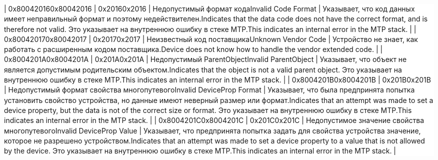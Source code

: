 | <span data-ttu-id="f33f2-238">0x80042016</span><span class="sxs-lookup"><span data-stu-id="f33f2-238">0x80042016</span></span> | <span data-ttu-id="f33f2-239">0x2016</span><span class="sxs-lookup"><span data-stu-id="f33f2-239">0x2016</span></span>            | <span data-ttu-id="f33f2-240">Недопустимый формат кода</span><span class="sxs-lookup"><span data-stu-id="f33f2-240">Invalid Code Format</span></span>                      | <span data-ttu-id="f33f2-241">Указывает, что код данных имеет неправильный формат и поэтому недействителен.</span><span class="sxs-lookup"><span data-stu-id="f33f2-241">Indicates that the data code does not have the correct format, and is therefore not valid.</span></span> <span data-ttu-id="f33f2-242">Это указывает на внутреннюю ошибку в стеке MTP.</span><span class="sxs-lookup"><span data-stu-id="f33f2-242">This indicates an internal error in the MTP stack.</span></span>                                                                                                                                                                                                                                                                  |
| <span data-ttu-id="f33f2-243">0x80042017</span><span class="sxs-lookup"><span data-stu-id="f33f2-243">0x80042017</span></span> | <span data-ttu-id="f33f2-244">0x2017</span><span class="sxs-lookup"><span data-stu-id="f33f2-244">0x2017</span></span>            | <span data-ttu-id="f33f2-245">Неизвестный код поставщика</span><span class="sxs-lookup"><span data-stu-id="f33f2-245">Unknown Vendor Code</span></span>                      | <span data-ttu-id="f33f2-246">Устройство не знает, как работать с расширенным кодом поставщика.</span><span class="sxs-lookup"><span data-stu-id="f33f2-246">Device does not know how to handle the vendor extended code.</span></span>                                                                                                                                                                                                                                                                                                                                                   |
| <span data-ttu-id="f33f2-247">0x8004201A</span><span class="sxs-lookup"><span data-stu-id="f33f2-247">0x8004201A</span></span> | <span data-ttu-id="f33f2-248">0x201A</span><span class="sxs-lookup"><span data-stu-id="f33f2-248">0x201A</span></span>            | <span data-ttu-id="f33f2-249">Недопустимый ParentObject</span><span class="sxs-lookup"><span data-stu-id="f33f2-249">Invalid ParentObject</span></span>                     | <span data-ttu-id="f33f2-250">Указывает, что объект не является допустимым родительским объектом.</span><span class="sxs-lookup"><span data-stu-id="f33f2-250">Indicates that the object is not a valid parent object.</span></span> <span data-ttu-id="f33f2-251">Это указывает на внутреннюю ошибку в стеке MTP.</span><span class="sxs-lookup"><span data-stu-id="f33f2-251">This indicates an internal error in the MTP stack.</span></span>                                                                                                                                                                                                                                                                                                     |
| <span data-ttu-id="f33f2-252">0x8004201B</span><span class="sxs-lookup"><span data-stu-id="f33f2-252">0x8004201B</span></span> | <span data-ttu-id="f33f2-253">0x201B</span><span class="sxs-lookup"><span data-stu-id="f33f2-253">0x201B</span></span>            | <span data-ttu-id="f33f2-254">Недопустимый формат свойства многопутевого</span><span class="sxs-lookup"><span data-stu-id="f33f2-254">Invalid DeviceProp Format</span></span>                | <span data-ttu-id="f33f2-255">Указывает, что была предпринята попытка установить свойство устройства, но данные имеют неверный размер или формат.</span><span class="sxs-lookup"><span data-stu-id="f33f2-255">Indicates that an attempt was made to set a device property, but the data is not of the correct size or format.</span></span> <span data-ttu-id="f33f2-256">Это указывает на внутреннюю ошибку в стеке MTP.</span><span class="sxs-lookup"><span data-stu-id="f33f2-256">This indicates an internal error in the MTP stack.</span></span>                                                                                                                                                                                                                                             |
| <span data-ttu-id="f33f2-257">0x8004201C</span><span class="sxs-lookup"><span data-stu-id="f33f2-257">0x8004201C</span></span> | <span data-ttu-id="f33f2-258">0x201C</span><span class="sxs-lookup"><span data-stu-id="f33f2-258">0x201C</span></span>            | <span data-ttu-id="f33f2-259">Недопустимое значение свойства многопутевого</span><span class="sxs-lookup"><span data-stu-id="f33f2-259">Invalid DeviceProp Value</span></span>                 | <span data-ttu-id="f33f2-260">Указывает, что предпринята попытка задать для свойства устройства значение, которое не разрешено устройством.</span><span class="sxs-lookup"><span data-stu-id="f33f2-260">Indicates that an attempt was made to set a device property to a value that is not allowed by the device.</span></span> <span data-ttu-id="f33f2-261">Это указывает на внутреннюю ошибку в стеке MTP.</span><span class="sxs-lookup"><span data-stu-id="f33f2-261">This indicates an internal error in the MTP stack.</span></span>                                                                                                                                                                                                                                                   |